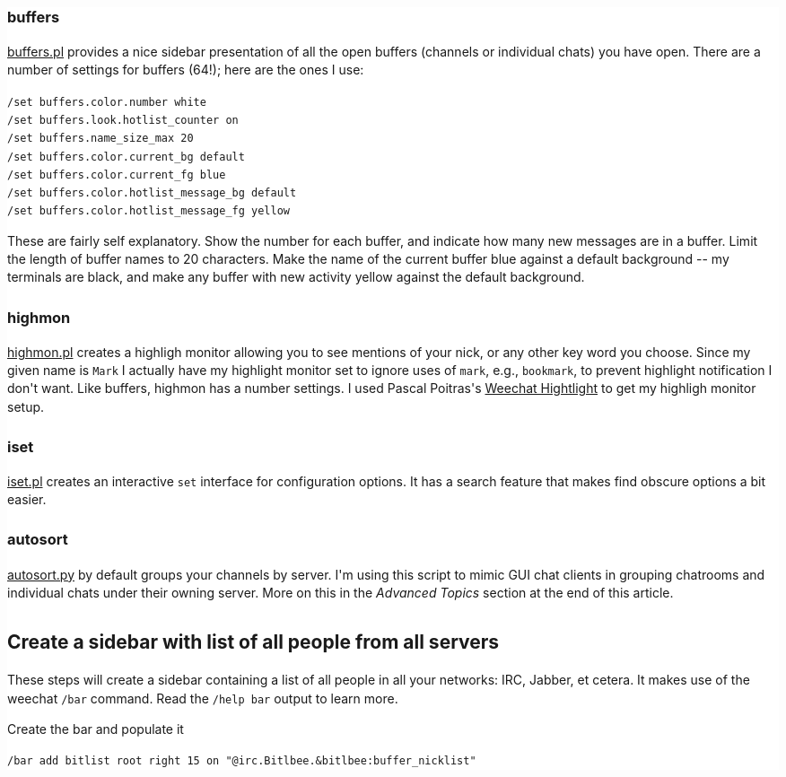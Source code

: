 
### buffers

[buffers.pl](https://weechat.org/scripts/source/buffers.pl.html/ "buffers.pl") provides a nice sidebar presentation of all the open buffers (channels or individual chats) you have open. There are a number of settings for buffers (64!); here are the ones I use:

    /set buffers.color.number white
    /set buffers.look.hotlist_counter on
    /set buffers.name_size_max 20
    /set buffers.color.current_bg default
    /set buffers.color.current_fg blue
    /set buffers.color.hotlist_message_bg default
    /set buffers.color.hotlist_message_fg yellow

These are fairly self explanatory. Show the number for each buffer, and indicate how many new messages are in a buffer. Limit the length of buffer names to 20 characters. Make the name of the current buffer blue against a default background -- my terminals are black, and make any buffer with new activity yellow against the default background.

### highmon

[highmon.pl](https://weechat.org/scripts/source/highmon.pl.html/ "highmon.pl") creates a highligh monitor allowing you to see mentions of your nick, or any other key word you choose. Since my given name is `Mark` I actually have my highlight monitor set to ignore uses of `mark`,  e.g., `bookmark`, to prevent highlight notification I don't want. Like buffers, highmon has a number settings. I used Pascal Poitras's [Weechat Hightlight](http://pascalpoitras.com/2013/08/09/weechat-highlight/ "Weechat Highlight") to get my highligh monitor setup.


### iset

[iset.pl](https://weechat.org/scripts/source/iset.pl.html/ "iset.pl") creates an interactive `set` interface for configuration options. It has a search feature that makes find obscure options a bit easier.


### autosort

[autosort.py](https://weechat.org/scripts/source/autosort.py.html/ "autosort.py") by default groups your channels by server. I'm using this script to mimic GUI chat clients in grouping chatrooms and individual chats under their owning server. More on this in the *Advanced Topics* section at the end of this article.


## Create a sidebar with list of all people from all servers

These steps will create a sidebar containing a list of all people in all your networks: IRC, Jabber, et cetera. It makes use of the weechat `/bar` command. Read the `/help bar` output to learn more.

Create the bar and populate it

    /bar add bitlist root right 15 on "@irc.Bitlbee.&bitlbee:buffer_nicklist"
